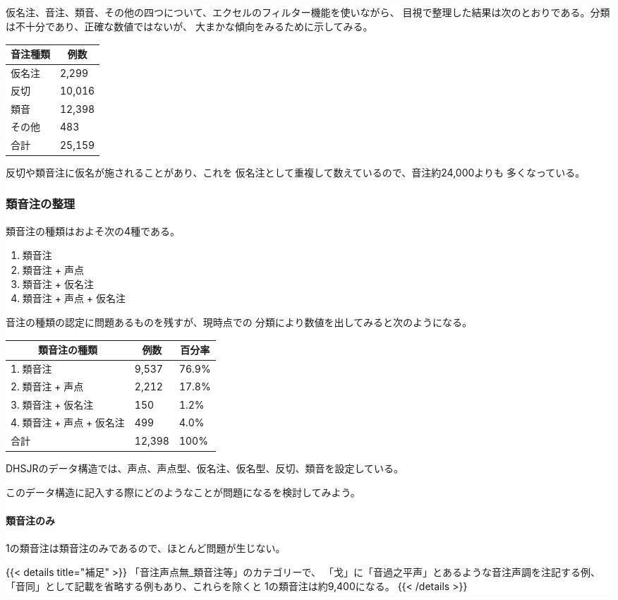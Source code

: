 
仮名注、音注、類音、その他の四つについて、エクセルのフィルター機能を使いながら、
目視で整理した結果は次のとおりである。分類は不十分であり、正確な数値ではないが、
大まかな傾向をみるために示してみる。

|音注種類|例数|
|--------|----|
|仮名注 |2,299|
|反切 | 10,016|
|類音 | 12,398|
|その他| 483  |
|合計 | 25,159|

反切や類音注に仮名が施されることがあり、これを
仮名注として重複して数えているので、音注約24,000よりも
多くなっている。

### **類音注の整理**


類音注の種類はおよそ次の4種である。

1. 類音注
2. 類音注 + 声点
3. 類音注 + 仮名注
4. 類音注 + 声点 + 仮名注

音注の種類の認定に問題あるものを残すが、現時点での
分類により数値を出してみると次のようになる。

| 類音注の種類             | 例数   |百分率  |
|-------------------------|---------|--------|
| 1. 類音注               | 9,537   | 76.9%  |
| 2. 類音注 + 声点        | 2,212   | 17.8%  |
| 3. 類音注 + 仮名注      | 150     | 1.2%   |
| 4. 類音注 + 声点 + 仮名注 | 499     | 4.0% |
| 合計                      | 12,398  | 100% |

DHSJRのデータ構造では、声点、声点型、仮名注、仮名型、反切、類音を設定している。

このデータ構造に記入する際にどのようなことが問題になるを検討してみよう。

#### **類音注のみ**

1の類音注は類音注のみであるので、ほとんど問題が生じない。

{{< details title="補足" >}}
「音注声点無_類音注等」のカテゴリーで、
「戈」に「音過之平声」とあるような音注声調を注記する例、
「音同」として記載を省略する例もあり、これらを除くと
1の類音注は約9,400になる。
{{< /details >}}
